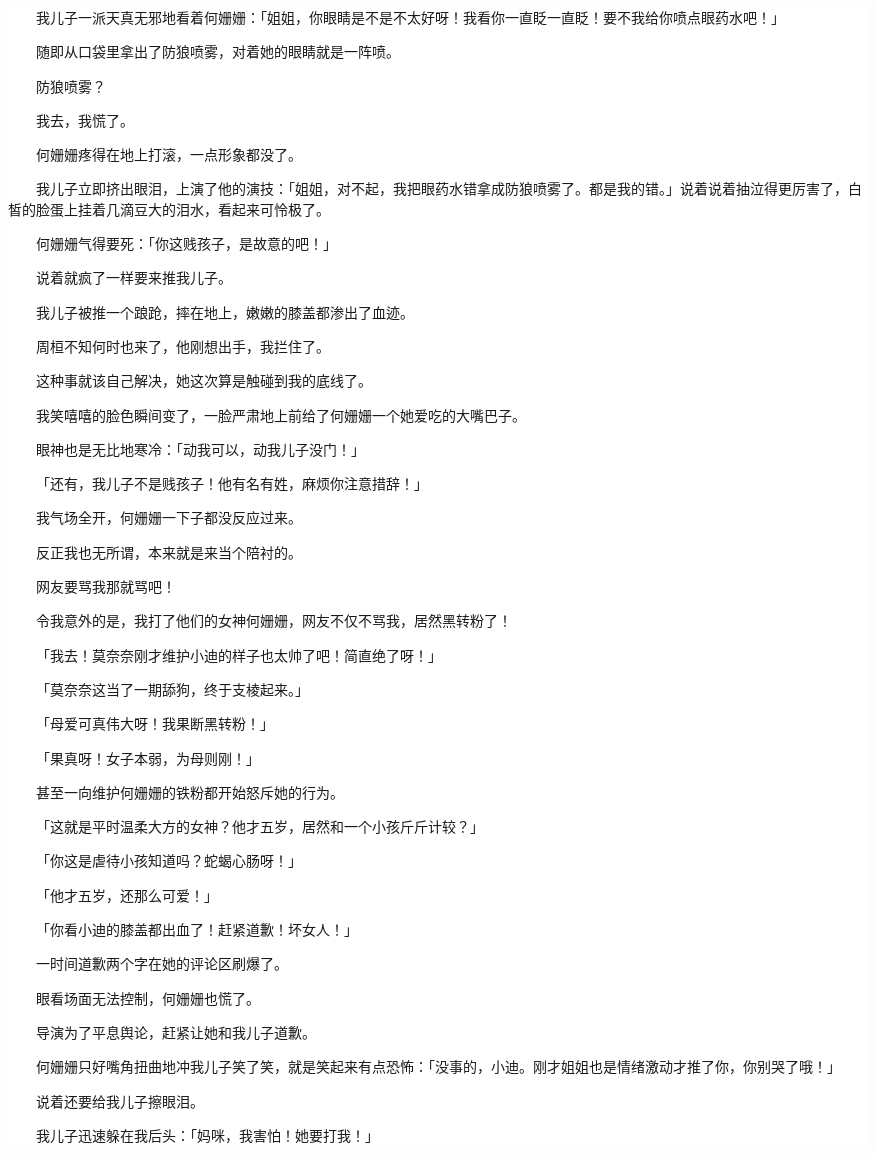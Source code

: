 &emsp;&emsp;我儿子一派天真无邪地看着何姗姗：「姐姐，你眼睛是不是不太好呀！我看你一直眨一直眨！要不我给你喷点眼药水吧！」  
  
&emsp;&emsp;随即从口袋里拿出了防狼喷雾，对着她的眼睛就是一阵喷。  
  
&emsp;&emsp;防狼喷雾？  
  
&emsp;&emsp;我去，我慌了。  
  
&emsp;&emsp;何姗姗疼得在地上打滚，一点形象都没了。  
  
&emsp;&emsp;我儿子立即挤出眼泪，上演了他的演技：「姐姐，对不起，我把眼药水错拿成防狼喷雾了。都是我的错。」说着说着抽泣得更厉害了，白皙的脸蛋上挂着几滴豆大的泪水，看起来可怜极了。  
  
&emsp;&emsp;何姗姗气得要死：「你这贱孩子，是故意的吧！」  
  
&emsp;&emsp;说着就疯了一样要来推我儿子。  
  
&emsp;&emsp;我儿子被推一个踉跄，摔在地上，嫩嫩的膝盖都渗出了血迹。  
  
&emsp;&emsp;周桓不知何时也来了，他刚想出手，我拦住了。  
  
&emsp;&emsp;这种事就该自己解决，她这次算是触碰到我的底线了。  
  
&emsp;&emsp;我笑嘻嘻的脸色瞬间变了，一脸严肃地上前给了何姗姗一个她爱吃的大嘴巴子。  
  
&emsp;&emsp;眼神也是无比地寒冷：「动我可以，动我儿子没门！」  
  
&emsp;&emsp;「还有，我儿子不是贱孩子！他有名有姓，麻烦你注意措辞！」  
  
&emsp;&emsp;我气场全开，何姗姗一下子都没反应过来。  
  
&emsp;&emsp;反正我也无所谓，本来就是来当个陪衬的。  
  
&emsp;&emsp;网友要骂我那就骂吧！  
  
&emsp;&emsp;令我意外的是，我打了他们的女神何姗姗，网友不仅不骂我，居然黑转粉了！  
  
&emsp;&emsp;「我去！莫奈奈刚才维护小迪的样子也太帅了吧！简直绝了呀！」  
  
&emsp;&emsp;「莫奈奈这当了一期舔狗，终于支棱起来。」  
  
&emsp;&emsp;「母爱可真伟大呀！我果断黑转粉！」  
  
&emsp;&emsp;「果真呀！女子本弱，为母则刚！」  
  
&emsp;&emsp;甚至一向维护何姗姗的铁粉都开始怒斥她的行为。  
  
&emsp;&emsp;「这就是平时温柔大方的女神？他才五岁，居然和一个小孩斤斤计较？」  
  
&emsp;&emsp;「你这是虐待小孩知道吗？蛇蝎心肠呀！」  
  
&emsp;&emsp;「他才五岁，还那么可爱！」  
  
&emsp;&emsp;「你看小迪的膝盖都出血了！赶紧道歉！坏女人！」  
  
&emsp;&emsp;一时间道歉两个字在她的评论区刷爆了。  
  
&emsp;&emsp;眼看场面无法控制，何姗姗也慌了。  
  
&emsp;&emsp;导演为了平息舆论，赶紧让她和我儿子道歉。  
  
&emsp;&emsp;何姗姗只好嘴角扭曲地冲我儿子笑了笑，就是笑起来有点恐怖：「没事的，小迪。刚才姐姐也是情绪激动才推了你，你别哭了哦！」  
  
&emsp;&emsp;说着还要给我儿子擦眼泪。  
  
&emsp;&emsp;我儿子迅速躲在我后头：「妈咪，我害怕！她要打我！」  
  